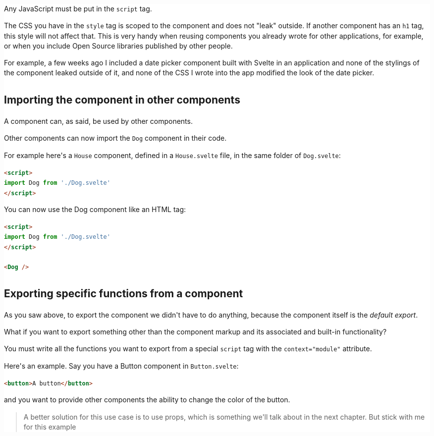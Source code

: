Any JavaScript must be put in the `script` tag.

The CSS you have in the `style` tag is scoped to the component and does not "leak" outside. If another component has an `h1` tag, this style will not affect that. This is very handy when reusing components you already wrote for other applications, for example, or when you include Open Source libraries published by other people.

For example, a few weeks ago I included a date picker component built with Svelte in an application and none of the stylings of the component leaked outside of it, and none of the CSS I wrote into the app modified the look of the date picker.

## Importing the component in other components

A component can, as said, be used by other components.

Other components can now import the `Dog` component in their code.

For example here's a `House` component, defined in a `House.svelte` file, in the same folder of `Dog.svelte`:

```html
<script>
import Dog from './Dog.svelte'
</script>
```

You can now use the Dog component like an HTML tag:

```html
<script>
import Dog from './Dog.svelte'
</script>

<Dog />
```

## Exporting specific functions from a component

As you saw above, to export the component we didn't have to do anything, because the component itself is the *default export*.

What if you want to export something other than the component markup and its associated and built-in functionality?

You must write all the functions you want to export from a special `script` tag with the `context="module"` attribute.

Here's an example. Say you have a Button component in `Button.svelte`:

```html
<button>A button</button>
```

and you want to provide other components the ability to change the color of the button.

> A better solution for this use case is to use props, which is something we'll talk about in the next chapter. But stick with me for this example
